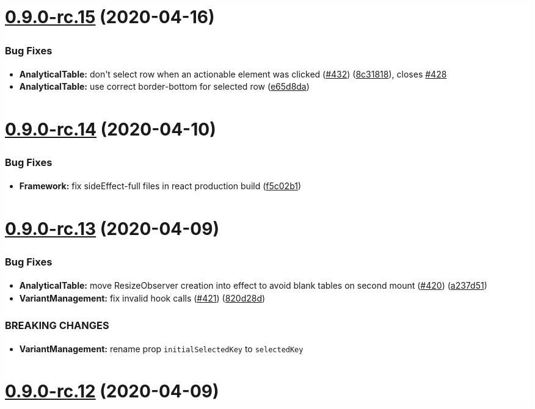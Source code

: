 



# [0.9.0-rc.15](https://github.com/SAP/ui5-webcomponents-react/compare/v0.9.0-rc.14...v0.9.0-rc.15) (2020-04-16)


### Bug Fixes

* **AnalyticalTable:** don't select row when an actionable element was clicked ([#432](https://github.com/SAP/ui5-webcomponents-react/issues/432)) ([8c31818](https://github.com/SAP/ui5-webcomponents-react/commit/8c318187de5eb70b6412caaffd090adc65f5703f)), closes [#428](https://github.com/SAP/ui5-webcomponents-react/issues/428)
* **AnalyticalTable:** use correct border-bottom for selected row ([e65d8da](https://github.com/SAP/ui5-webcomponents-react/commit/e65d8da6b064bac53a36c3634f711b18984eadf8))





# [0.9.0-rc.14](https://github.com/SAP/ui5-webcomponents-react/compare/v0.9.0-rc.13...v0.9.0-rc.14) (2020-04-10)


### Bug Fixes

* **Framework:** fix sideEffect-full files in react production build ([f5c02b1](https://github.com/SAP/ui5-webcomponents-react/commit/f5c02b18e56e7b1f72e89a095c737c83de626eab))





# [0.9.0-rc.13](https://github.com/SAP/ui5-webcomponents-react/compare/v0.9.0-rc.12...v0.9.0-rc.13) (2020-04-09)


### Bug Fixes

* **AnalyticalTable:** move ResizeObserver creation into effect to avoid blank tables on second mount ([#420](https://github.com/SAP/ui5-webcomponents-react/issues/420)) ([a237d51](https://github.com/SAP/ui5-webcomponents-react/commit/a237d511c7a7c246ed549c59f582b1c076989879))
* **VariantManagement:** fix invalid hook calls ([#421](https://github.com/SAP/ui5-webcomponents-react/issues/421)) ([820d28d](https://github.com/SAP/ui5-webcomponents-react/commit/820d28def6316b3cff0e7b115e827e28d2765f8c))


### BREAKING CHANGES

* **VariantManagement:** rename prop `initialSelectedKey` to `selectedKey`





# [0.9.0-rc.12](https://github.com/SAP/ui5-webcomponents-react/compare/v0.9.0-rc.11...v0.9.0-rc.12) (2020-04-09)
